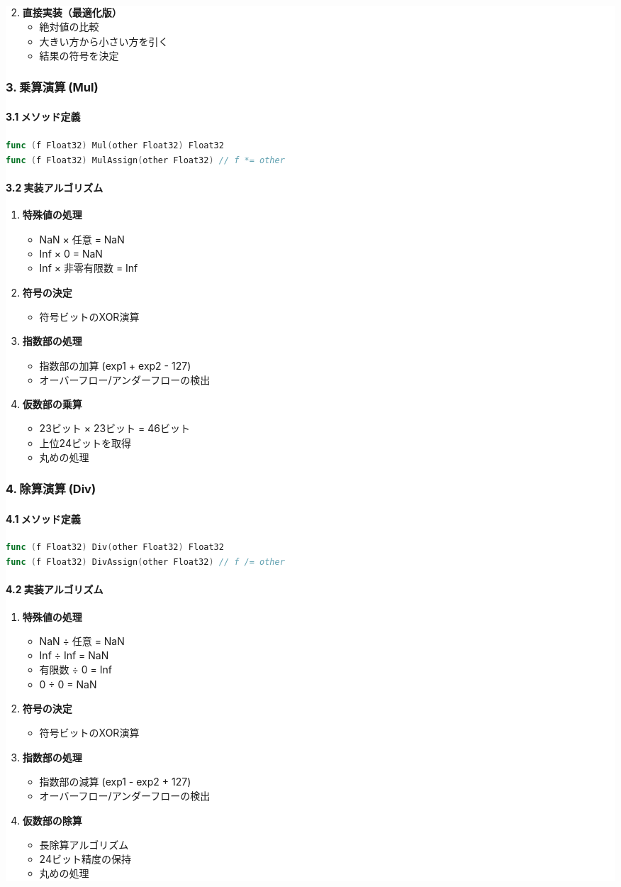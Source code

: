 2. **直接実装（最適化版）**
   - 絶対値の比較
   - 大きい方から小さい方を引く
   - 結果の符号を決定

### 3. 乗算演算 (Mul)

#### 3.1 メソッド定義
```go
func (f Float32) Mul(other Float32) Float32
func (f Float32) MulAssign(other Float32) // f *= other
```

#### 3.2 実装アルゴリズム
1. **特殊値の処理**
   - NaN × 任意 = NaN
   - Inf × 0 = NaN
   - Inf × 非零有限数 = Inf

2. **符号の決定**
   - 符号ビットのXOR演算

3. **指数部の処理**
   - 指数部の加算 (exp1 + exp2 - 127)
   - オーバーフロー/アンダーフローの検出

4. **仮数部の乗算**
   - 23ビット × 23ビット = 46ビット
   - 上位24ビットを取得
   - 丸めの処理

### 4. 除算演算 (Div)

#### 4.1 メソッド定義
```go
func (f Float32) Div(other Float32) Float32
func (f Float32) DivAssign(other Float32) // f /= other
```

#### 4.2 実装アルゴリズム
1. **特殊値の処理**
   - NaN ÷ 任意 = NaN
   - Inf ÷ Inf = NaN
   - 有限数 ÷ 0 = Inf
   - 0 ÷ 0 = NaN

2. **符号の決定**
   - 符号ビットのXOR演算

3. **指数部の処理**
   - 指数部の減算 (exp1 - exp2 + 127)
   - オーバーフロー/アンダーフローの検出

4. **仮数部の除算**
   - 長除算アルゴリズム
   - 24ビット精度の保持
   - 丸めの処理
